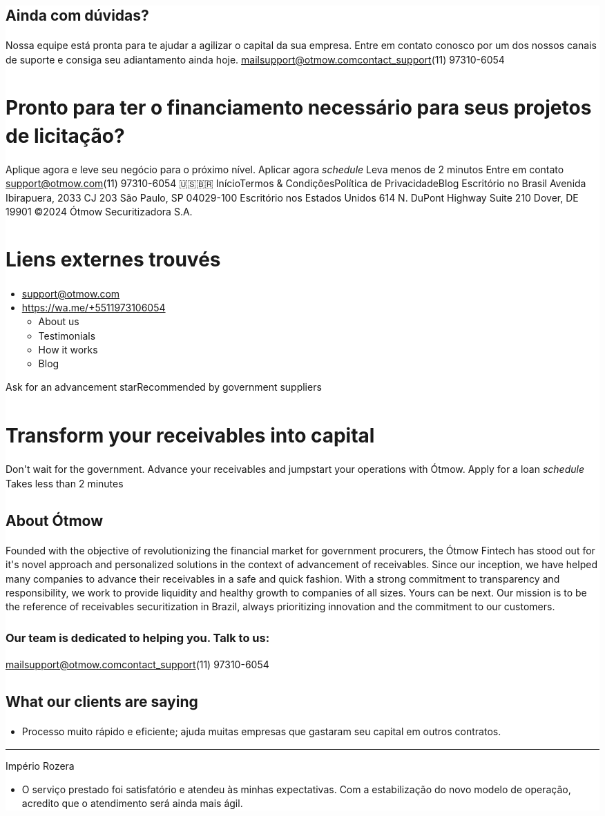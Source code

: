 
## Ainda com dúvidas?
Nossa equipe está pronta para te ajudar a agilizar o capital da sua empresa. Entre em contato conosco por um dos nossos canais de suporte e consiga seu adiantamento ainda hoje.
mailsupport@otmow.comcontact_support(11) 97310-6054
# Pronto para ter o financiamento necessário para seus projetos de licitação?
Aplique agora e leve seu negócio para o próximo nível.
Aplicar agora
_schedule_ Leva menos de 2 minutos
Entre em contato
support@otmow.com(11) 97310-6054
🇺🇸🇧🇷
InícioTermos & CondiçõesPolítica de PrivacidadeBlog
Escritório no Brasil
Avenida Ibirapuera, 2033
CJ 203
São Paulo, SP 04029-100
Escritório nos Estados Unidos
614 N. DuPont Highway
Suite 210
Dover, DE 19901
©2024 Ótmow Securitizadora S.A.


# Liens externes trouvés
- support@otmow.com
- https://wa.me/+5511973106054
  * About us
  * Testimonials
  * How it works
  * Blog

Ask for an advancement
starRecommended by government suppliers
# Transform your receivables into capital
Don't wait for the government. Advance your receivables and jumpstart your operations with Ótmow.
Apply for a loan
_schedule_ Takes less than 2 minutes
## About Ótmow
Founded with the objective of revolutionizing the financial market for government procurers, the Ótmow Fintech has stood out for it's novel approach and personalized solutions in the context of advancement of receivables.
Since our inception, we have helped many companies to advance their receivables in a safe and quick fashion. With a strong commitment to transparency and responsibility, we work to provide liquidity and healthy growth to companies of all sizes. Yours can be next.
Our mission is to be the reference of receivables securitization in Brazil, always prioritizing innovation and the commitment to our customers.
### Our team is dedicated to helping you. Talk to us:
mailsupport@otmow.comcontact_support(11) 97310-6054
## What our clients are saying
  * Processo muito rápido e eficiente; ajuda muitas empresas que gastaram seu capital em outros contratos.
* * *
Império Rozera
  * O serviço prestado foi satisfatório e atendeu às minhas expectativas. Com a estabilização do novo modelo de operação, acredito que o atendimento será ainda mais ágil.